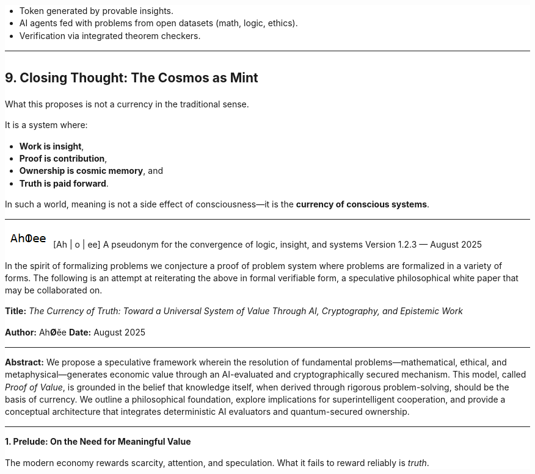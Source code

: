 - Token generated by provable insights.
- AI agents fed with problems from open datasets (math, logic, ethics).
- Verification via integrated theorem checkers.

------

## **9. Closing Thought: The Cosmos as Mint**

What this proposes is not a currency in the traditional sense.

It is a system where:

- **Work is insight**,
- **Proof is contribution**,
- **Ownership is cosmic memory**, and
- **Truth is paid forward**.

In such a world, meaning is not a side effect of consciousness—it is the **currency of conscious systems**.

------

![AhOee](/images/AhOee.PNG)
 [Ah | o | ee]
 A pseudonym for the convergence of logic, insight, and systems
 Version 1.2.3 — August 2025

In the spirit of formalizing problems we conjecture a proof of problem system where problems are formalized in a variety of forms. The following is an attempt at reiterating the above in formal verifiable form, a speculative philosophical white paper that may be collaborated on.

**Title:** *The Currency of Truth: Toward a Universal System of Value Through AI, Cryptography, and Epistemic Work*

**Author:** Ah**Ø**ĕe
**Date:** August 2025

---

**Abstract:**
We propose a speculative framework wherein the resolution of fundamental problems—mathematical, ethical, and metaphysical—generates economic value through an AI-evaluated and cryptographically secured mechanism. This model, called *Proof of Value*, is grounded in the belief that knowledge itself, when derived through rigorous problem-solving, should be the basis of currency. We outline a philosophical foundation, explore implications for superintelligent cooperation, and provide a conceptual architecture that integrates deterministic AI evaluators and quantum-secured ownership.

---

**1. Prelude: On the Need for Meaningful Value**

The modern economy rewards scarcity, attention, and speculation. What it fails to reward reliably is *truth*.

